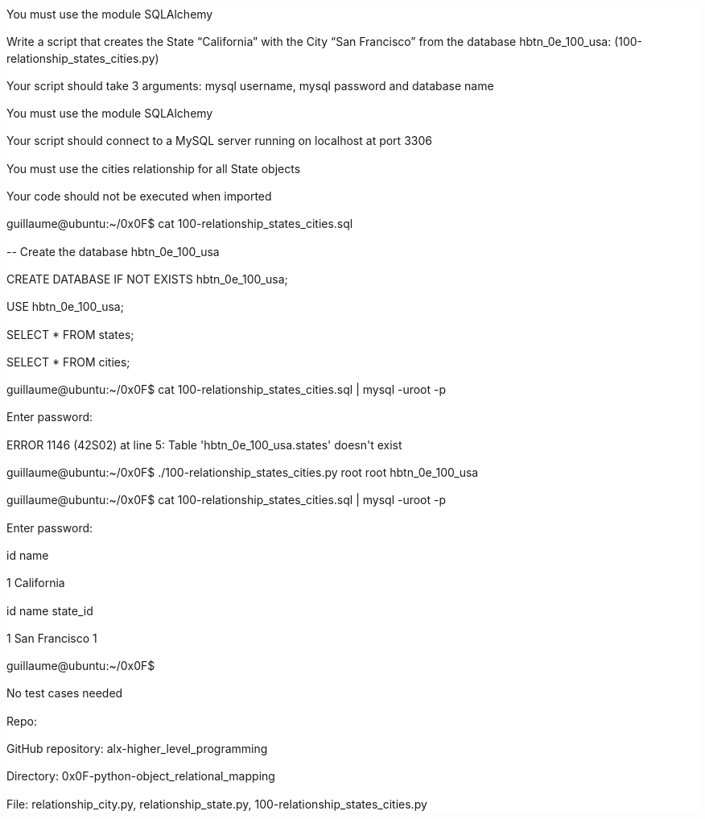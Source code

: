 You must use the module SQLAlchemy

Write a script that creates the State “California” with the City “San Francisco” from the database hbtn_0e_100_usa: (100-relationship_states_cities.py)



Your script should take 3 arguments: mysql username, mysql password and database name

You must use the module SQLAlchemy

Your script should connect to a MySQL server running on localhost at port 3306

You must use the cities relationship for all State objects

Your code should not be executed when imported

guillaume@ubuntu:~/0x0F$ cat 100-relationship_states_cities.sql

-- Create the database hbtn_0e_100_usa

CREATE DATABASE IF NOT EXISTS hbtn_0e_100_usa;

USE hbtn_0e_100_usa;



SELECT * FROM states;

SELECT * FROM cities;



guillaume@ubuntu:~/0x0F$ cat 100-relationship_states_cities.sql | mysql -uroot -p

Enter password: 

ERROR 1146 (42S02) at line 5: Table 'hbtn_0e_100_usa.states' doesn't exist

guillaume@ubuntu:~/0x0F$ ./100-relationship_states_cities.py root root hbtn_0e_100_usa

guillaume@ubuntu:~/0x0F$ cat 100-relationship_states_cities.sql | mysql -uroot -p

Enter password: 

id  name

1   California

id  name    state_id

1   San Francisco   1

guillaume@ubuntu:~/0x0F$ 

No test cases needed



Repo:



GitHub repository: alx-higher_level_programming

Directory: 0x0F-python-object_relational_mapping

File: relationship_city.py, relationship_state.py, 100-relationship_states_cities.py
